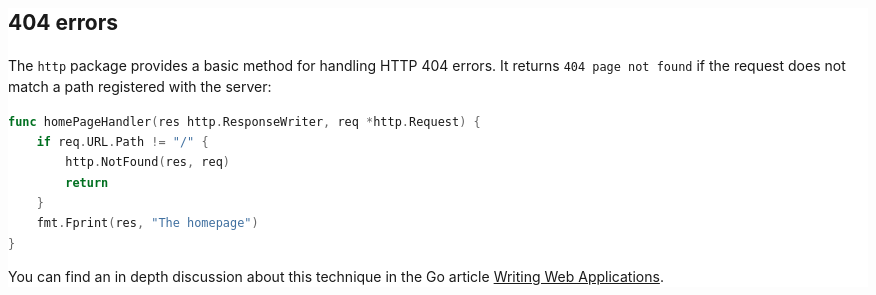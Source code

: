 ## 404 errors

The `http` package provides a basic method for handling HTTP 404 errors. It returns `404 page not found` if the request does not match a path registered with the server:

```go
func homePageHandler(res http.ResponseWriter, req *http.Request) {
	if req.URL.Path != "/" {
		http.NotFound(res, req)
		return
	}
	fmt.Fprint(res, "The homepage")
}
```


You can find an in depth discussion about this technique in the Go article [Writing Web Applications](https://go.dev/doc/articles/wiki/).